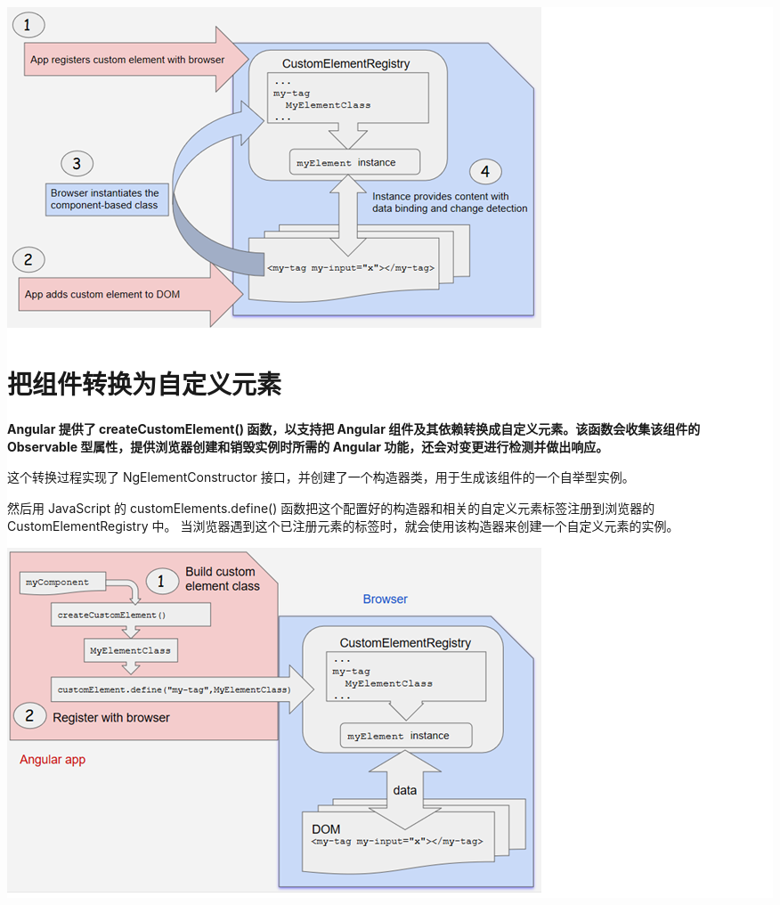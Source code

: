 ![image](images/02.07-组件与模板-Angular自定义元素/customElement1.png)

# 把组件转换为自定义元素

**Angular 提供了 createCustomElement() 函数，以支持把 Angular 组件及其依赖转换成自定义元素。该函数会收集该组件的 Observable 型属性，提供浏览器创建和销毁实例时所需的 Angular 功能，还会对变更进行检测并做出响应。**

这个转换过程实现了 NgElementConstructor 接口，并创建了一个构造器类，用于生成该组件的一个自举型实例。

然后用 JavaScript 的 customElements.define() 函数把这个配置好的构造器和相关的自定义元素标签注册到浏览器的 CustomElementRegistry 中。 当浏览器遇到这个已注册元素的标签时，就会使用该构造器来创建一个自定义元素的实例。

![image](images/02.07-组件与模板-Angular自定义元素/createElement.png)
